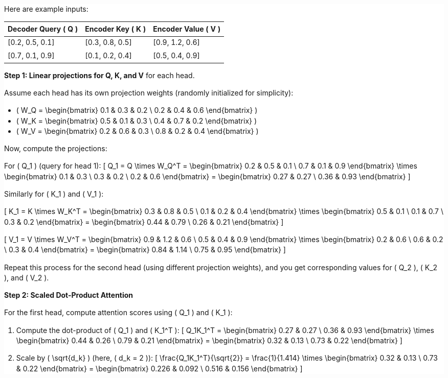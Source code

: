 Here are example inputs:

| Decoder Query \( Q \)  | Encoder Key \( K \)     | Encoder Value \( V \)    |
|------------------------|-------------------------|--------------------------|
| [0.2, 0.5, 0.1]        | [0.3, 0.8, 0.5]         | [0.9, 1.2, 0.6]          |
| [0.7, 0.1, 0.9]        | [0.1, 0.2, 0.4]         | [0.5, 0.4, 0.9]          |

**Step 1: Linear projections for Q, K, and V** for each head.

Assume each head has its own projection weights (randomly initialized for simplicity):

- \( W_Q = \begin{bmatrix} 0.1 & 0.3 & 0.2 \\ 0.2 & 0.4 & 0.6 \end{bmatrix} \)
- \( W_K = \begin{bmatrix} 0.5 & 0.1 & 0.3 \\ 0.4 & 0.7 & 0.2 \end{bmatrix} \)
- \( W_V = \begin{bmatrix} 0.2 & 0.6 & 0.3 \\ 0.8 & 0.2 & 0.4 \end{bmatrix} \)

Now, compute the projections:

For \( Q_1 \) (query for head 1):
\[
Q_1 = Q \times W_Q^T = \begin{bmatrix} 0.2 & 0.5 & 0.1 \\ 0.7 & 0.1 & 0.9 \end{bmatrix} \times \begin{bmatrix} 0.1 & 0.3 \\ 0.3 & 0.2 \\ 0.2 & 0.6 \end{bmatrix} = \begin{bmatrix} 0.27 & 0.27 \\ 0.36 & 0.93 \end{bmatrix}
\]

Similarly for \( K_1 \) and \( V_1 \):

\[
K_1 = K \times W_K^T = \begin{bmatrix} 0.3 & 0.8 & 0.5 \\ 0.1 & 0.2 & 0.4 \end{bmatrix} \times \begin{bmatrix} 0.5 & 0.1 \\ 0.1 & 0.7 \\ 0.3 & 0.2 \end{bmatrix} = \begin{bmatrix} 0.44 & 0.79 \\ 0.26 & 0.21 \end{bmatrix}
\]

\[
V_1 = V \times W_V^T = \begin{bmatrix} 0.9 & 1.2 & 0.6 \\ 0.5 & 0.4 & 0.9 \end{bmatrix} \times \begin{bmatrix} 0.2 & 0.6 \\ 0.6 & 0.2 \\ 0.3 & 0.4 \end{bmatrix} = \begin{bmatrix} 0.84 & 1.14 \\ 0.75 & 0.95 \end{bmatrix}
\]

Repeat this process for the second head (using different projection weights), and you get corresponding values for \( Q_2 \), \( K_2 \), and \( V_2 \).

**Step 2: Scaled Dot-Product Attention**

For the first head, compute attention scores using \( Q_1 \) and \( K_1 \):

1. Compute the dot-product of \( Q_1 \) and \( K_1^T \):
\[
Q_1K_1^T = \begin{bmatrix} 0.27 & 0.27 \\ 0.36 & 0.93 \end{bmatrix} \times \begin{bmatrix} 0.44 & 0.26 \\ 0.79 & 0.21 \end{bmatrix} = \begin{bmatrix} 0.32 & 0.13 \\ 0.73 & 0.22 \end{bmatrix}
\]

2. Scale by \( \sqrt{d_k} \) (here, \( d_k = 2 \)):
\[
\frac{Q_1K_1^T}{\sqrt{2}} = \frac{1}{1.414} \times \begin{bmatrix} 0.32 & 0.13 \\ 0.73 & 0.22 \end{bmatrix} = \begin{bmatrix} 0.226 & 0.092 \\ 0.516 & 0.156 \end{bmatrix}
\]
